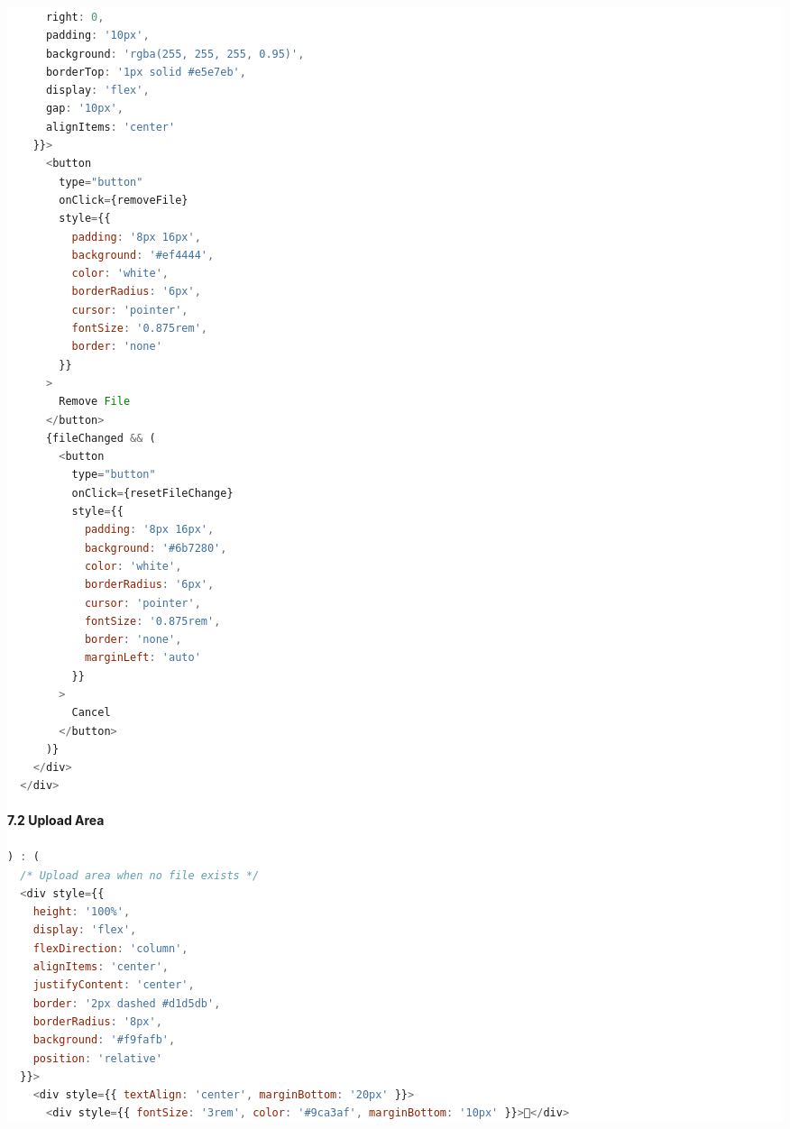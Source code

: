 ```javascript
      right: 0,
      padding: '10px',
      background: 'rgba(255, 255, 255, 0.95)',
      borderTop: '1px solid #e5e7eb',
      display: 'flex',
      gap: '10px',
      alignItems: 'center'
    }}>
      <button
        type="button"
        onClick={removeFile}
        style={{
          padding: '8px 16px',
          background: '#ef4444',
          color: 'white',
          borderRadius: '6px',
          cursor: 'pointer',
          fontSize: '0.875rem',
          border: 'none'
        }}
      >
        Remove File
      </button>
      {fileChanged && (
        <button
          type="button"
          onClick={resetFileChange}
          style={{
            padding: '8px 16px',
            background: '#6b7280',
            color: 'white',
            borderRadius: '6px',
            cursor: 'pointer',
            fontSize: '0.875rem',
            border: 'none',
            marginLeft: 'auto'
          }}
        >
          Cancel
        </button>
      )}
    </div>
  </div>
```

#### 7.2 Upload Area

```javascript
) : (
  /* Upload area when no file exists */
  <div style={{
    height: '100%',
    display: 'flex',
    flexDirection: 'column',
    alignItems: 'center',
    justifyContent: 'center',
    border: '2px dashed #d1d5db',
    borderRadius: '8px',
    background: '#f9fafb',
    position: 'relative'
  }}>
    <div style={{ textAlign: 'center', marginBottom: '20px' }}>
      <div style={{ fontSize: '3rem', color: '#9ca3af', marginBottom: '10px' }}>📄</div>
```
